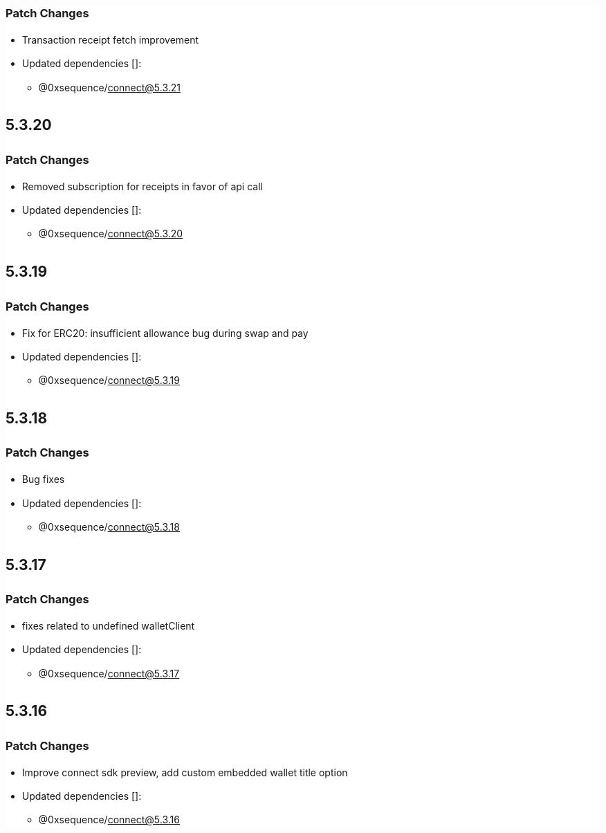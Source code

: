 ### Patch Changes

- Transaction receipt fetch improvement

- Updated dependencies []:
  - @0xsequence/connect@5.3.21

## 5.3.20

### Patch Changes

- Removed subscription for receipts in favor of api call

- Updated dependencies []:
  - @0xsequence/connect@5.3.20

## 5.3.19

### Patch Changes

- Fix for ERC20: insufficient allowance bug during swap and pay

- Updated dependencies []:
  - @0xsequence/connect@5.3.19

## 5.3.18

### Patch Changes

- Bug fixes

- Updated dependencies []:
  - @0xsequence/connect@5.3.18

## 5.3.17

### Patch Changes

- fixes related to undefined walletClient

- Updated dependencies []:
  - @0xsequence/connect@5.3.17

## 5.3.16

### Patch Changes

- Improve connect sdk preview, add custom embedded wallet title option

- Updated dependencies []:
  - @0xsequence/connect@5.3.16
